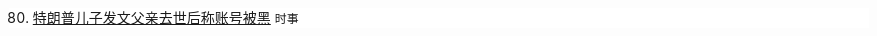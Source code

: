 80. [特朗普儿子发文父亲去世后称账号被黑](https://m.weibo.cn/search?containerid=100103type%3D1%26t%3D10%26q%3D%23%E7%89%B9%E6%9C%97%E6%99%AE%E5%84%BF%E5%AD%90%E5%8F%91%E6%96%87%E7%88%B6%E4%BA%B2%E5%8E%BB%E4%B8%96%E5%90%8E%E7%A7%B0%E8%B4%A6%E5%8F%B7%E8%A2%AB%E9%BB%91%23&stream_entry_id=31&isnewpage=1&extparam=seat%3D1%26lcate%3D5001%26flag%3D0%26realpos%3D34%26cate%3D5001%26q%3D%2523%25E7%2589%25B9%25E6%259C%2597%25E6%2599%25AE%25E5%2584%25BF%25E5%25AD%2590%25E5%258F%2591%25E6%2596%2587%25E7%2588%25B6%25E4%25BA%25B2%25E5%258E%25BB%25E4%25B8%2596%25E5%2590%258E%25E7%25A7%25B0%25E8%25B4%25A6%25E5%258F%25B7%25E8%25A2%25AB%25E9%25BB%2591%2523%26dgr%3D0%26c_type%3D31%26pos%3D35%26stream_entry_id%3D31%26band_rank%3D34%26filter_type%3Drealtimehot%26display_time%3D1695287058%26pre_seqid%3D1695287058861019717206) `时事` 

